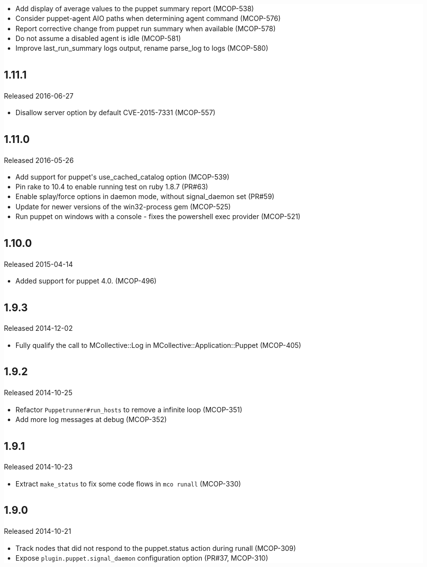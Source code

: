 * Add display of average values to the puppet summary report (MCOP-538)
* Consider puppet-agent AIO paths when determining agent command (MCOP-576)
* Report corrective change from puppet run summary when available (MCOP-578)
* Do not assume a disabled agent is idle (MCOP-581)
* Improve last_run_summary logs output, rename parse_log to logs (MCOP-580)

## 1.11.1

Released 2016-06-27

* Disallow server option by default CVE-2015-7331 (MCOP-557)

## 1.11.0

Released 2016-05-26

* Add support for puppet's use_cached_catalog option (MCOP-539)
* Pin rake to 10.4 to enable running test on ruby 1.8.7 (PR#63)
* Enable splay/force options in daemon mode, without signal_daemon set (PR#59)
* Update for newer versions of the win32-process gem (MCOP-525)
* Run puppet on windows with a console - fixes the powershell exec provider (MCOP-521)

## 1.10.0

Released 2015-04-14

* Added support for puppet 4.0. (MCOP-496)

## 1.9.3

Released 2014-12-02

* Fully qualify the call to MCollective::Log in
  MCollective::Application::Puppet (MCOP-405)

## 1.9.2

Released 2014-10-25

* Refactor `Puppetrunner#run_hosts` to remove a infinite loop (MCOP-351)
* Add more log messages at debug (MCOP-352)

## 1.9.1

Released 2014-10-23

* Extract `make_status` to fix some code flows in `mco runall` (MCOP-330)

## 1.9.0

Released 2014-10-21

* Track nodes that did not respond to the puppet.status action during runall (MCOP-309)
* Expose `plugin.puppet.signal_daemon` configuration option (PR#37, MCOP-310)
